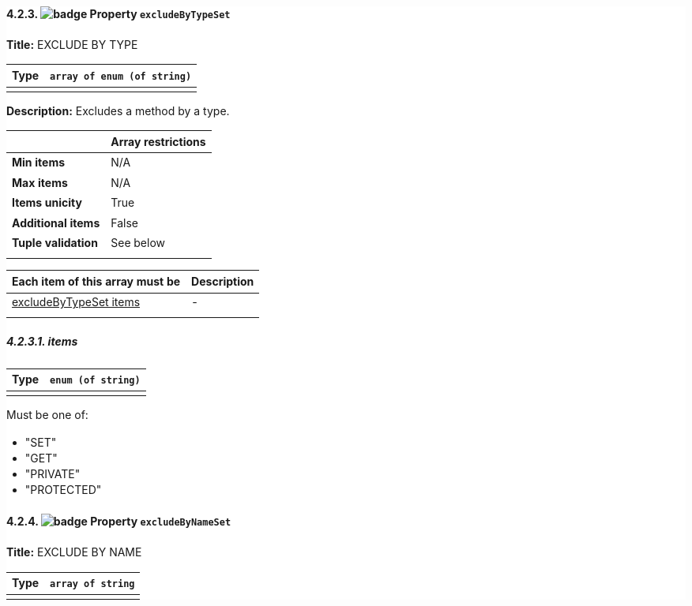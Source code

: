 #### <a name="testing_covSetting_excludeByTypeSet"></a>4.2.3. ![badge](https://img.shields.io/badge/Optional-yellow) Property `excludeByTypeSet`

**Title:** EXCLUDE BY TYPE

| Type | `array of enum (of string)` |
| ---- | --------------------------- |
|      |                             |

**Description:** Excludes a method by a type.

|                      | Array restrictions |
| -------------------- | ------------------ |
| **Min items**        | N/A                |
| **Max items**        | N/A                |
| **Items unicity**    | True               |
| **Additional items** | False              |
| **Tuple validation** | See below          |
|                      |                    |

| Each item of this array must be                                      | Description |
| -------------------------------------------------------------------- | ----------- |
| [excludeByTypeSet items](#testing_covSetting_excludeByTypeSet_items) | -           |
|                                                                      |             |

##### <a name="autogenerated_heading_4"></a>4.2.3.1. items

| Type | `enum (of string)` |
| ---- | ------------------ |
|      |                    |

Must be one of:
* "SET"
* "GET"
* "PRIVATE"
* "PROTECTED"

#### <a name="testing_covSetting_excludeByNameSet"></a>4.2.4. ![badge](https://img.shields.io/badge/Optional-yellow) Property `excludeByNameSet`

**Title:** EXCLUDE BY NAME

| Type | `array of string` |
| ---- | ----------------- |
|      |                   |
